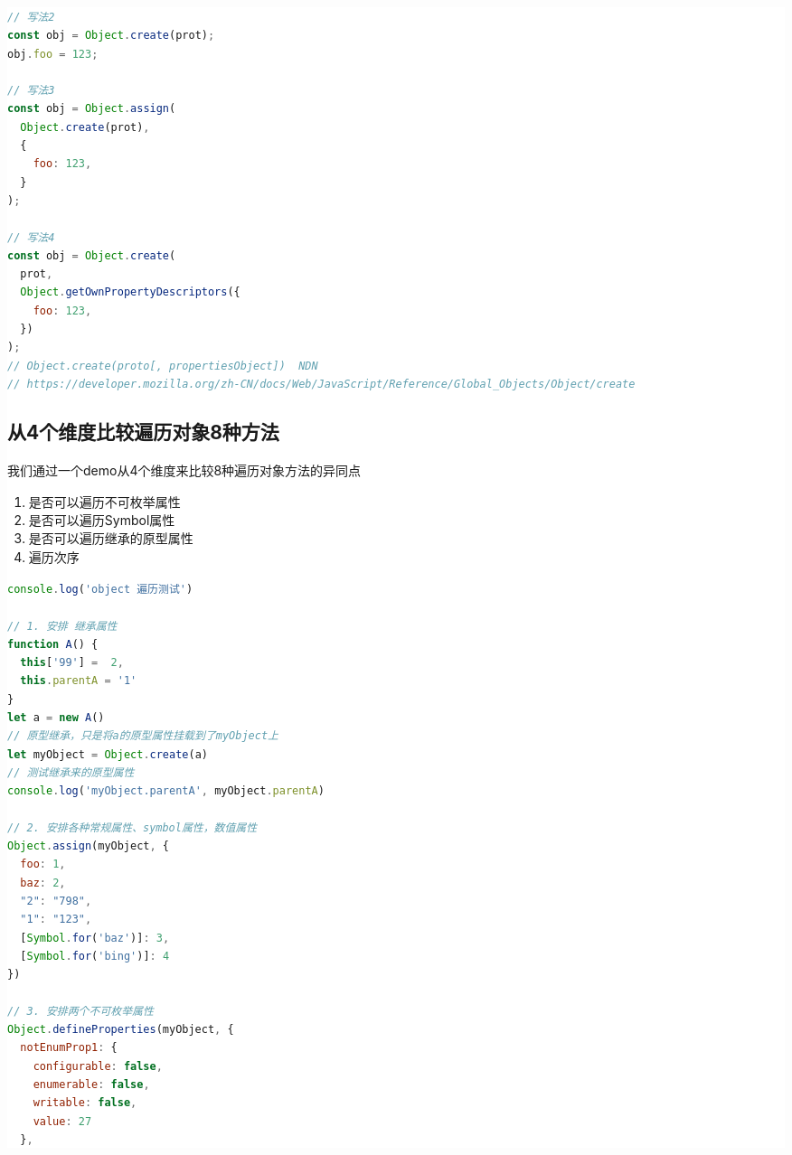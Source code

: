 ```js
// 写法2
const obj = Object.create(prot);
obj.foo = 123;

// 写法3
const obj = Object.assign(
  Object.create(prot),
  {
    foo: 123,
  }
);

// 写法4
const obj = Object.create(
  prot,
  Object.getOwnPropertyDescriptors({
    foo: 123,
  })
);
// Object.create(proto[, propertiesObject])  NDN
// https://developer.mozilla.org/zh-CN/docs/Web/JavaScript/Reference/Global_Objects/Object/create
```

## 从4个维度比较遍历对象8种方法
我们通过一个demo从4个维度来比较8种遍历对象方法的异同点​

1. 是否可以遍历不可枚举属性
2. 是否可以遍历Symbol属性
3. 是否可以遍历继承的原型属性
4. 遍历次序

```js
console.log('object 遍历测试')

// 1. 安排 继承属性
function A() {
  this['99'] =  2,
  this.parentA = '1'
}
let a = new A()
// 原型继承，只是将a的原型属性挂载到了myObject上
let myObject = Object.create(a)
// 测试继承来的原型属性 
console.log('myObject.parentA', myObject.parentA)

// 2. 安排各种常规属性、symbol属性，数值属性
Object.assign(myObject, {
  foo: 1,
  baz: 2,
  "2": "798",
  "1": "123",
  [Symbol.for('baz')]: 3,
  [Symbol.for('bing')]: 4
})

// 3. 安排两个不可枚举属性
Object.defineProperties(myObject, {
  notEnumProp1: { 
    configurable: false,
    enumerable: false,
    writable: false,
    value: 27
  },
```